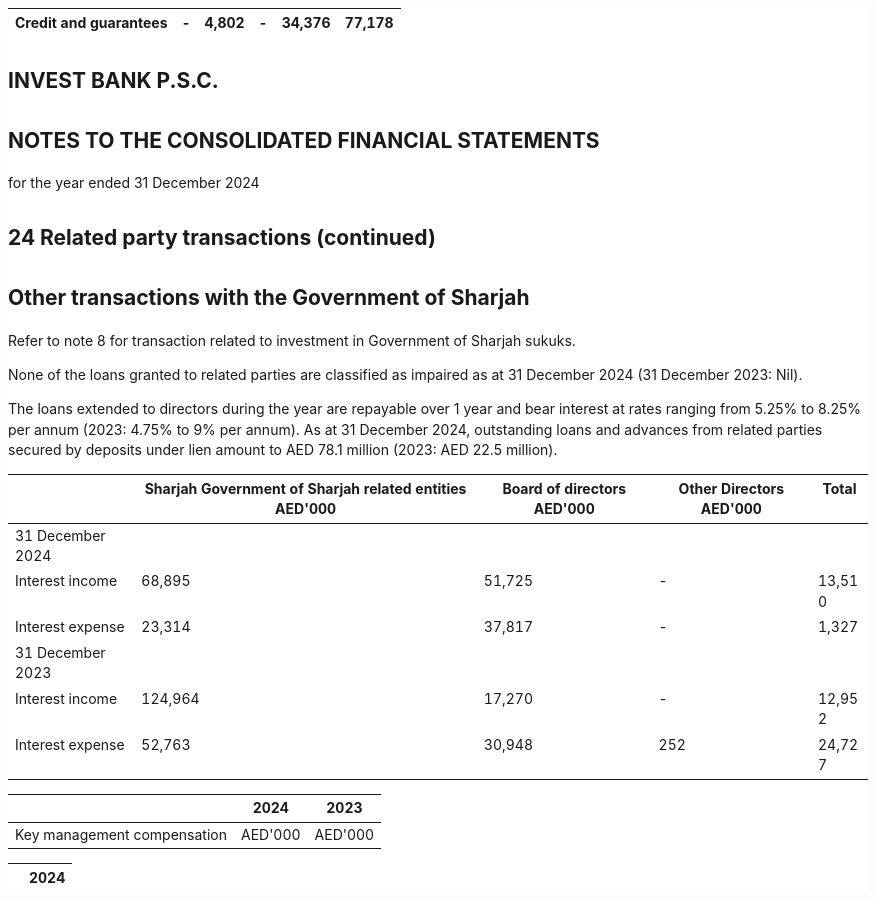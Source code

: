 | Credit and guarantees   | -   | 4,802   | -   | 34,376   | 77,178   |
|-------------------------|-----|---------|-----|----------|----------|

## INVEST BANK P.S.C.

## NOTES TO THE CONSOLIDATED FINANCIAL STATEMENTS

for the year ended 31 December 2024

## 24 Related party transactions (continued)

## Other transactions with the Government of Sharjah

Refer to note 8 for transaction related to investment in Government of Sharjah sukuks.

None of the loans granted to related parties are classified as impaired as at 31 December 2024 (31 December 2023: Nil).

The loans extended to directors during the year are repayable over 1 year and bear interest at rates ranging from 5.25% to 8.25% per annum (2023: 4.75% to 9% per annum). As at 31 December 2024, outstanding loans and advances from related parties secured by deposits under lien amount to AED 78.1 million (2023: AED 22.5 million).

|                  | Sharjah Government of Sharjah related entities AED'000   | Board of directors AED'000   | Other Directors AED'000   | Total   |
|------------------|----------------------------------------------------------|------------------------------|---------------------------|---------|
| 31 December 2024 |                                                          |                              |                           |         |
| Interest income  | 68,895                                                   | 51,725                       | -                         | 13,510  |
| Interest expense | 23,314                                                   | 37,817                       | -                         | 1,327   |
| 31 December 2023 |                                                          |                              |                           |         |
| Interest income  | 124,964                                                  | 17,270                       | -                         | 12,952  |
| Interest expense | 52,763                                                   | 30,948                       | 252                       | 24,727  |

|                             | 2024    | 2023    |
|-----------------------------|---------|---------|
| Key management compensation | AED'000 | AED'000 |

|                                        | 2024   |
|----------------------------------------|--------|
